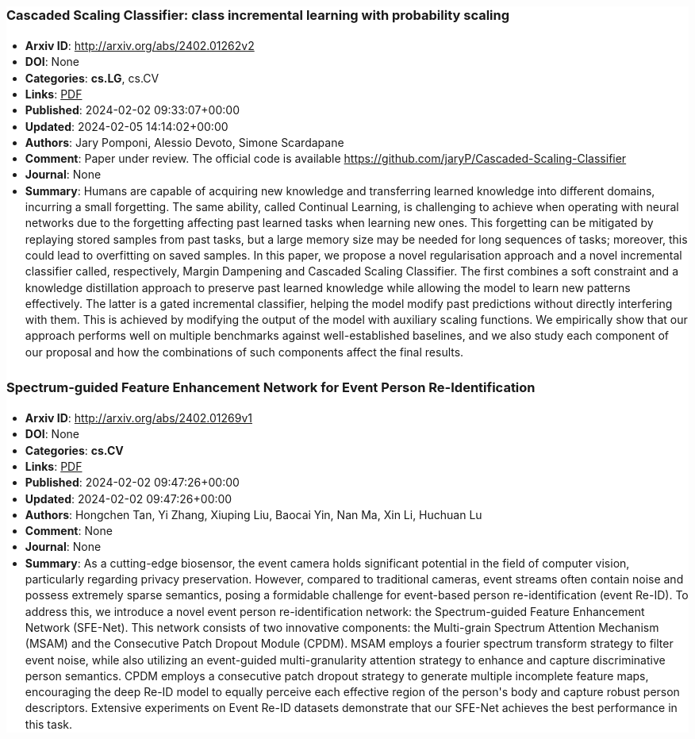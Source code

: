 

### Cascaded Scaling Classifier: class incremental learning with probability scaling
- **Arxiv ID**: http://arxiv.org/abs/2402.01262v2
- **DOI**: None
- **Categories**: **cs.LG**, cs.CV
- **Links**: [PDF](http://arxiv.org/pdf/2402.01262v2)
- **Published**: 2024-02-02 09:33:07+00:00
- **Updated**: 2024-02-05 14:14:02+00:00
- **Authors**: Jary Pomponi, Alessio Devoto, Simone Scardapane
- **Comment**: Paper under review. The official code is available
  https://github.com/jaryP/Cascaded-Scaling-Classifier
- **Journal**: None
- **Summary**: Humans are capable of acquiring new knowledge and transferring learned knowledge into different domains, incurring a small forgetting. The same ability, called Continual Learning, is challenging to achieve when operating with neural networks due to the forgetting affecting past learned tasks when learning new ones. This forgetting can be mitigated by replaying stored samples from past tasks, but a large memory size may be needed for long sequences of tasks; moreover, this could lead to overfitting on saved samples. In this paper, we propose a novel regularisation approach and a novel incremental classifier called, respectively, Margin Dampening and Cascaded Scaling Classifier. The first combines a soft constraint and a knowledge distillation approach to preserve past learned knowledge while allowing the model to learn new patterns effectively. The latter is a gated incremental classifier, helping the model modify past predictions without directly interfering with them. This is achieved by modifying the output of the model with auxiliary scaling functions. We empirically show that our approach performs well on multiple benchmarks against well-established baselines, and we also study each component of our proposal and how the combinations of such components affect the final results.



### Spectrum-guided Feature Enhancement Network for Event Person Re-Identification
- **Arxiv ID**: http://arxiv.org/abs/2402.01269v1
- **DOI**: None
- **Categories**: **cs.CV**
- **Links**: [PDF](http://arxiv.org/pdf/2402.01269v1)
- **Published**: 2024-02-02 09:47:26+00:00
- **Updated**: 2024-02-02 09:47:26+00:00
- **Authors**: Hongchen Tan, Yi Zhang, Xiuping Liu, Baocai Yin, Nan Ma, Xin Li, Huchuan Lu
- **Comment**: None
- **Journal**: None
- **Summary**: As a cutting-edge biosensor, the event camera holds significant potential in the field of computer vision, particularly regarding privacy preservation. However, compared to traditional cameras, event streams often contain noise and possess extremely sparse semantics, posing a formidable challenge for event-based person re-identification (event Re-ID). To address this, we introduce a novel event person re-identification network: the Spectrum-guided Feature Enhancement Network (SFE-Net). This network consists of two innovative components: the Multi-grain Spectrum Attention Mechanism (MSAM) and the Consecutive Patch Dropout Module (CPDM). MSAM employs a fourier spectrum transform strategy to filter event noise, while also utilizing an event-guided multi-granularity attention strategy to enhance and capture discriminative person semantics. CPDM employs a consecutive patch dropout strategy to generate multiple incomplete feature maps, encouraging the deep Re-ID model to equally perceive each effective region of the person's body and capture robust person descriptors. Extensive experiments on Event Re-ID datasets demonstrate that our SFE-Net achieves the best performance in this task.
